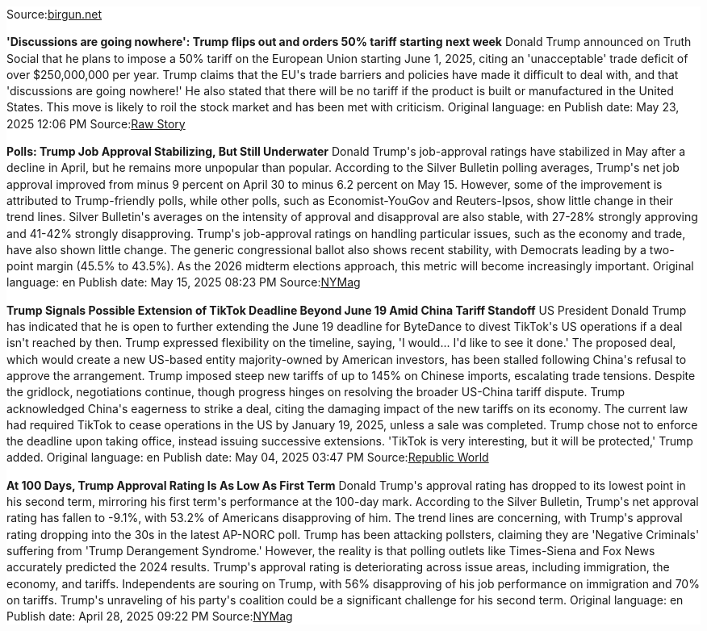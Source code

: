 Source:[birgun.net](https://www.birgun.net/haber/ticaret-savasi-nda-yeni-perde-1-haziran-da-abd-den-ab-ye-yuzde-50-vergi-625253)

**'Discussions are going nowhere': Trump flips out and orders 50% tariff starting next week**
Donald Trump announced on Truth Social that he plans to impose a 50% tariff on the European Union starting June 1, 2025, citing an 'unacceptable' trade deficit of over $250,000,000 per year. Trump claims that the EU's trade barriers and policies have made it difficult to deal with, and that 'discussions are going nowhere!' He also stated that there will be no tariff if the product is built or manufactured in the United States. This move is likely to roil the stock market and has been met with criticism.
Original language: en
Publish date: May 23, 2025 12:06 PM
Source:[Raw Story](https://www.rawstory.com/trump-eu-tariffs-new-threat/)

**Polls: Trump Job Approval Stabilizing, But Still Underwater**
Donald Trump's job-approval ratings have stabilized in May after a decline in April, but he remains more unpopular than popular. According to the Silver Bulletin polling averages, Trump's net job approval improved from minus 9 percent on April 30 to minus 6.2 percent on May 15. However, some of the improvement is attributed to Trump-friendly polls, while other polls, such as Economist-YouGov and Reuters-Ipsos, show little change in their trend lines. Silver Bulletin's averages on the intensity of approval and disapproval are also stable, with 27-28% strongly approving and 41-42% strongly disapproving. Trump's job-approval ratings on handling particular issues, such as the economy and trade, have also shown little change. The generic congressional ballot also shows recent stability, with Democrats leading by a two-point margin (45.5% to 43.5%). As the 2026 midterm elections approach, this metric will become increasingly important.
Original language: en
Publish date: May 15, 2025 08:23 PM
Source:[NYMag](https://nymag.com/intelligencer/article/polls-trump-job-approval-stabilizing-but-still-underwater.html)

**Trump Signals Possible Extension of TikTok Deadline Beyond June 19 Amid China Tariff Standoff**
US President Donald Trump has indicated that he is open to further extending the June 19 deadline for ByteDance to divest TikTok's US operations if a deal isn't reached by then. Trump expressed flexibility on the timeline, saying, 'I would... I'd like to see it done.' The proposed deal, which would create a new US-based entity majority-owned by American investors, has been stalled following China's refusal to approve the arrangement. Trump imposed steep new tariffs of up to 145% on Chinese imports, escalating trade tensions. Despite the gridlock, negotiations continue, though progress hinges on resolving the broader US-China tariff dispute. Trump acknowledged China's eagerness to strike a deal, citing the damaging impact of the new tariffs on its economy. The current law had required TikTok to cease operations in the US by January 19, 2025, unless a sale was completed. Trump chose not to enforce the deadline upon taking office, instead issuing successive extensions. 'TikTok is very interesting, but it will be protected,' Trump added. 
Original language: en
Publish date: May 04, 2025 03:47 PM
Source:[Republic World](https://www.republicworld.com/business/trump-signals-possible-extension-of-tiktok-deadline-beyond-june-19-amid-china-tariff-standoff)

**At 100 Days, Trump Approval Rating Is As Low As First Term**
Donald Trump's approval rating has dropped to its lowest point in his second term, mirroring his first term's performance at the 100-day mark. According to the Silver Bulletin, Trump's net approval rating has fallen to -9.1%, with 53.2% of Americans disapproving of him. The trend lines are concerning, with Trump's approval rating dropping into the 30s in the latest AP-NORC poll. Trump has been attacking pollsters, claiming they are 'Negative Criminals' suffering from 'Trump Derangement Syndrome.' However, the reality is that polling outlets like Times-Siena and Fox News accurately predicted the 2024 results. Trump's approval rating is deteriorating across issue areas, including immigration, the economy, and tariffs. Independents are souring on Trump, with 56% disapproving of his job performance on immigration and 70% on tariffs. Trump's unraveling of his party's coalition could be a significant challenge for his second term.
Original language: en
Publish date: April 28, 2025 09:22 PM
Source:[NYMag](https://nymag.com/intelligencer/article/at-100-days-trump-approval-rating-is-as-low-as-first-term.html)

